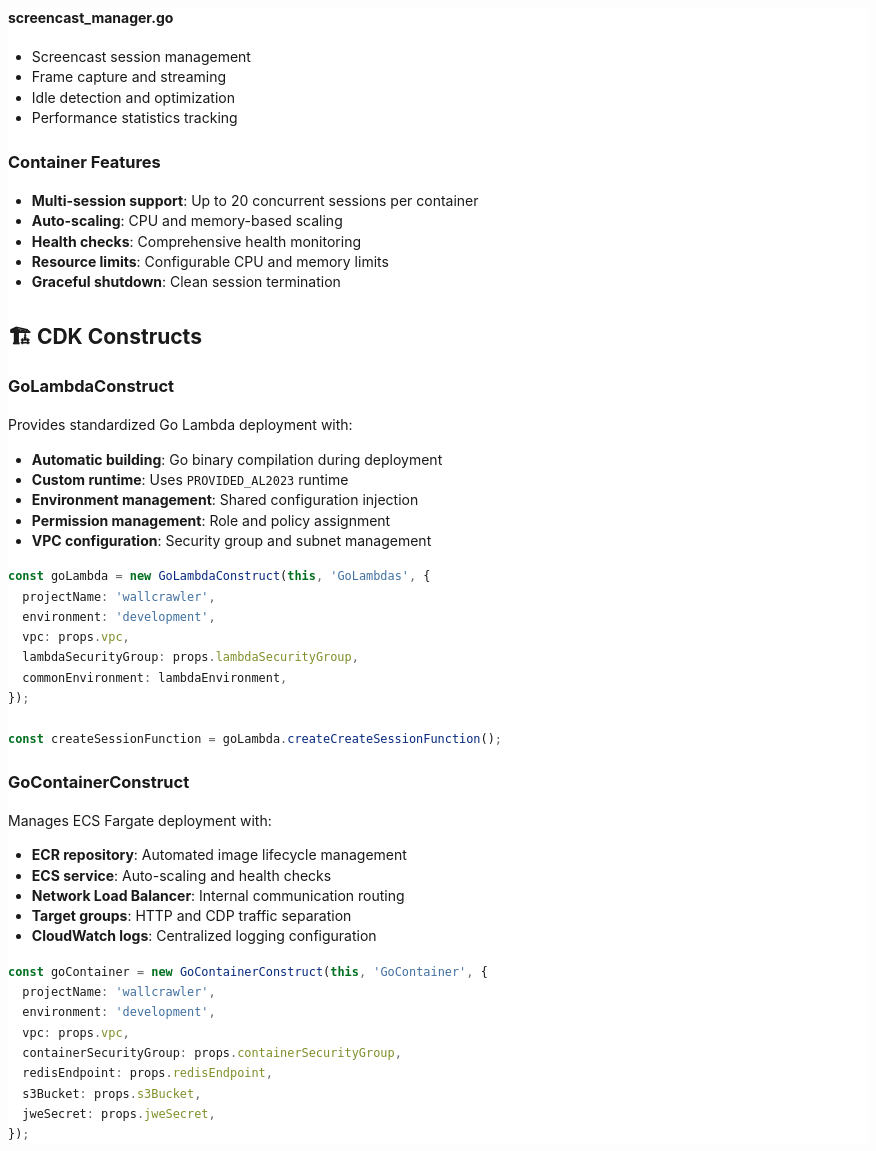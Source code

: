 #### screencast_manager.go

- Screencast session management
- Frame capture and streaming
- Idle detection and optimization
- Performance statistics tracking

### Container Features

- **Multi-session support**: Up to 20 concurrent sessions per container
- **Auto-scaling**: CPU and memory-based scaling
- **Health checks**: Comprehensive health monitoring
- **Resource limits**: Configurable CPU and memory limits
- **Graceful shutdown**: Clean session termination

## 🏗️ CDK Constructs

### GoLambdaConstruct

Provides standardized Go Lambda deployment with:

- **Automatic building**: Go binary compilation during deployment
- **Custom runtime**: Uses `PROVIDED_AL2023` runtime
- **Environment management**: Shared configuration injection
- **Permission management**: Role and policy assignment
- **VPC configuration**: Security group and subnet management

```typescript
const goLambda = new GoLambdaConstruct(this, 'GoLambdas', {
  projectName: 'wallcrawler',
  environment: 'development',
  vpc: props.vpc,
  lambdaSecurityGroup: props.lambdaSecurityGroup,
  commonEnvironment: lambdaEnvironment,
});

const createSessionFunction = goLambda.createCreateSessionFunction();
```

### GoContainerConstruct

Manages ECS Fargate deployment with:

- **ECR repository**: Automated image lifecycle management
- **ECS service**: Auto-scaling and health checks
- **Network Load Balancer**: Internal communication routing
- **Target groups**: HTTP and CDP traffic separation
- **CloudWatch logs**: Centralized logging configuration

```typescript
const goContainer = new GoContainerConstruct(this, 'GoContainer', {
  projectName: 'wallcrawler',
  environment: 'development',
  vpc: props.vpc,
  containerSecurityGroup: props.containerSecurityGroup,
  redisEndpoint: props.redisEndpoint,
  s3Bucket: props.s3Bucket,
  jweSecret: props.jweSecret,
});
```
